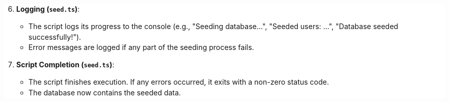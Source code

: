 6.  **Logging (`seed.ts`)**:
    *   The script logs its progress to the console (e.g., "Seeding database...", "Seeded users: ...", "Database seeded successfully!").
    *   Error messages are logged if any part of the seeding process fails.

7.  **Script Completion (`seed.ts`)**:
    *   The script finishes execution. If any errors occurred, it exits with a non-zero status code.
    *   The database now contains the seeded data.
